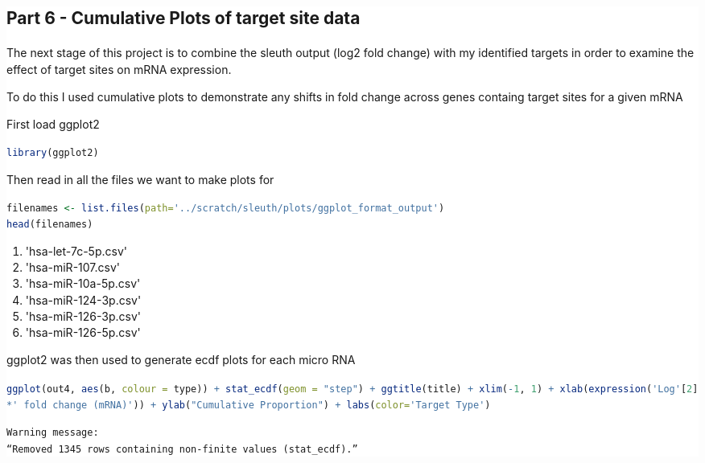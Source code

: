 

## Part 6 - Cumulative Plots of target site data

The next stage of this project is to combine the sleuth output (log2 fold change) with my identified targets in order to examine the effect of target sites on mRNA expression.

To do this I used cumulative plots to demonstrate any shifts in fold change across genes containg target sites for a given mRNA

First load ggplot2


```R
library(ggplot2)
```

Then read in all the files we want to make plots for


```R
filenames <- list.files(path='../scratch/sleuth/plots/ggplot_format_output')
head(filenames)
```


<ol class=list-inline>
	<li>'hsa-let-7c-5p.csv'</li>
	<li>'hsa-miR-107.csv'</li>
	<li>'hsa-miR-10a-5p.csv'</li>
	<li>'hsa-miR-124-3p.csv'</li>
	<li>'hsa-miR-126-3p.csv'</li>
	<li>'hsa-miR-126-5p.csv'</li>
</ol>



ggplot2 was then used to generate ecdf plots for each micro RNA


```R
ggplot(out4, aes(b, colour = type)) + stat_ecdf(geom = "step") + ggtitle(title) + xlim(-1, 1) + xlab(expression('Log'[2]*' fold change (mRNA)')) + ylab("Cumulative Proportion") + labs(color='Target Type')
```

    Warning message:
    “Removed 1345 rows containing non-finite values (stat_ecdf).”


    